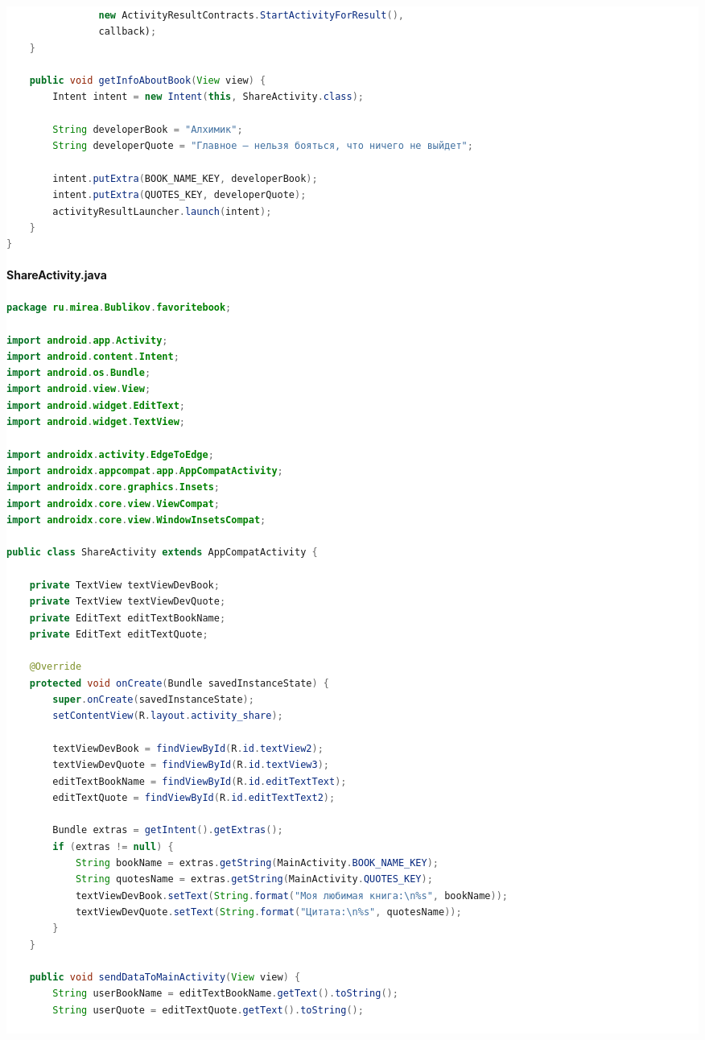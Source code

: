 ``` java
                new ActivityResultContracts.StartActivityForResult(),  
                callback);  
    }  
  
    public void getInfoAboutBook(View view) {  
        Intent intent = new Intent(this, ShareActivity.class);  
  
        String developerBook = "Алхимик";  
        String developerQuote = "Главное — нельзя бояться, что ничего не выйдет";  
  
        intent.putExtra(BOOK_NAME_KEY, developerBook);  
        intent.putExtra(QUOTES_KEY, developerQuote);  
        activityResultLauncher.launch(intent);  
    }  
}
```
#### ShareActivity.java
``` java
package ru.mirea.Bublikov.favoritebook;  
  
import android.app.Activity;  
import android.content.Intent;  
import android.os.Bundle;  
import android.view.View;  
import android.widget.EditText;  
import android.widget.TextView;  
  
import androidx.activity.EdgeToEdge;  
import androidx.appcompat.app.AppCompatActivity;  
import androidx.core.graphics.Insets;  
import androidx.core.view.ViewCompat;  
import androidx.core.view.WindowInsetsCompat;  
  
public class ShareActivity extends AppCompatActivity {  
  
    private TextView textViewDevBook;  
    private TextView textViewDevQuote;  
    private EditText editTextBookName;  
    private EditText editTextQuote;  
  
    @Override  
    protected void onCreate(Bundle savedInstanceState) {  
        super.onCreate(savedInstanceState);  
        setContentView(R.layout.activity_share);  
  
        textViewDevBook = findViewById(R.id.textView2);  
        textViewDevQuote = findViewById(R.id.textView3);  
        editTextBookName = findViewById(R.id.editTextText);  
        editTextQuote = findViewById(R.id.editTextText2);  
  
        Bundle extras = getIntent().getExtras();  
        if (extras != null) {  
            String bookName = extras.getString(MainActivity.BOOK_NAME_KEY);  
            String quotesName = extras.getString(MainActivity.QUOTES_KEY);  
            textViewDevBook.setText(String.format("Моя любимая книга:\n%s", bookName));  
            textViewDevQuote.setText(String.format("Цитата:\n%s", quotesName));  
        }  
    }  
  
    public void sendDataToMainActivity(View view) {  
        String userBookName = editTextBookName.getText().toString();  
        String userQuote = editTextQuote.getText().toString();  
  
```